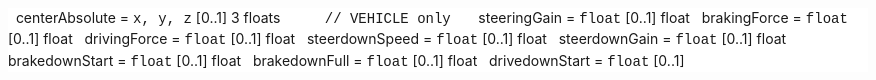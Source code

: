  </tr>
 <tr>
  <td>  centerAbsolute = <span class=Non-literal><span
  style='font-family:"Courier New"'>x, y, z</span></span></td>
  <td>[0..1]</td>
  <td>3 floats</td>
 </tr>
 <tr>
  <td>&nbsp;</td>
  <td>&nbsp;</td>
  <td>&nbsp;</td>
 </tr>
 <tr>
  <td><span class=Comment><span style='font-family:"Courier New"'> 
  // VEHICLE only</span></span></td>
  <td>&nbsp;</td>
  <td>&nbsp;</td>
 </tr>
 <tr>
  <td>  steeringGain = <span class=Non-literal><span
  style='font-family:"Courier New"'>float</span></span></td>
  <td>[0..1]</td>
  <td>float</td>
 </tr>
 <tr>
  <td>  brakingForce = <span class=Non-literal><span
  style='font-family:"Courier New"'>float</span></span></td>
  <td>[0..1]</td>
  <td>float</td>
 </tr>
 <tr>
  <td>  drivingForce = <span class=Non-literal><span
  style='font-family:"Courier New"'>float</span></span></td>
  <td>[0..1]</td>
  <td>float</td>
 </tr>
 <tr>
  <td>  steerdownSpeed = <span class=Non-literal><span
  style='font-family:"Courier New"'>float</span></span></td>
  <td>[0..1]</td>
  <td>float</td>
 </tr>
 <tr>
  <td>  steerdownGain = <span class=Non-literal><span
  style='font-family:"Courier New"'>float</span></span></td>
  <td>[0..1]</td>
  <td>float</td>
 </tr>
 <tr>
  <td>  brakedownStart = <span class=Non-literal><span
  style='font-family:"Courier New"'>float</span></span></td>
  <td>[0..1]</td>
  <td>float</td>
 </tr>
 <tr>
  <td>  brakedownFull = <span class=Non-literal><span
  style='font-family:"Courier New"'>float</span></span></td>
  <td>[0..1]</td>
  <td>float</td>
 </tr>
 <tr>
  <td>  drivedownStart = <span class=Non-literal><span
  style='font-family:"Courier New"'>float</span></span></td>
  <td>[0..1]</td>